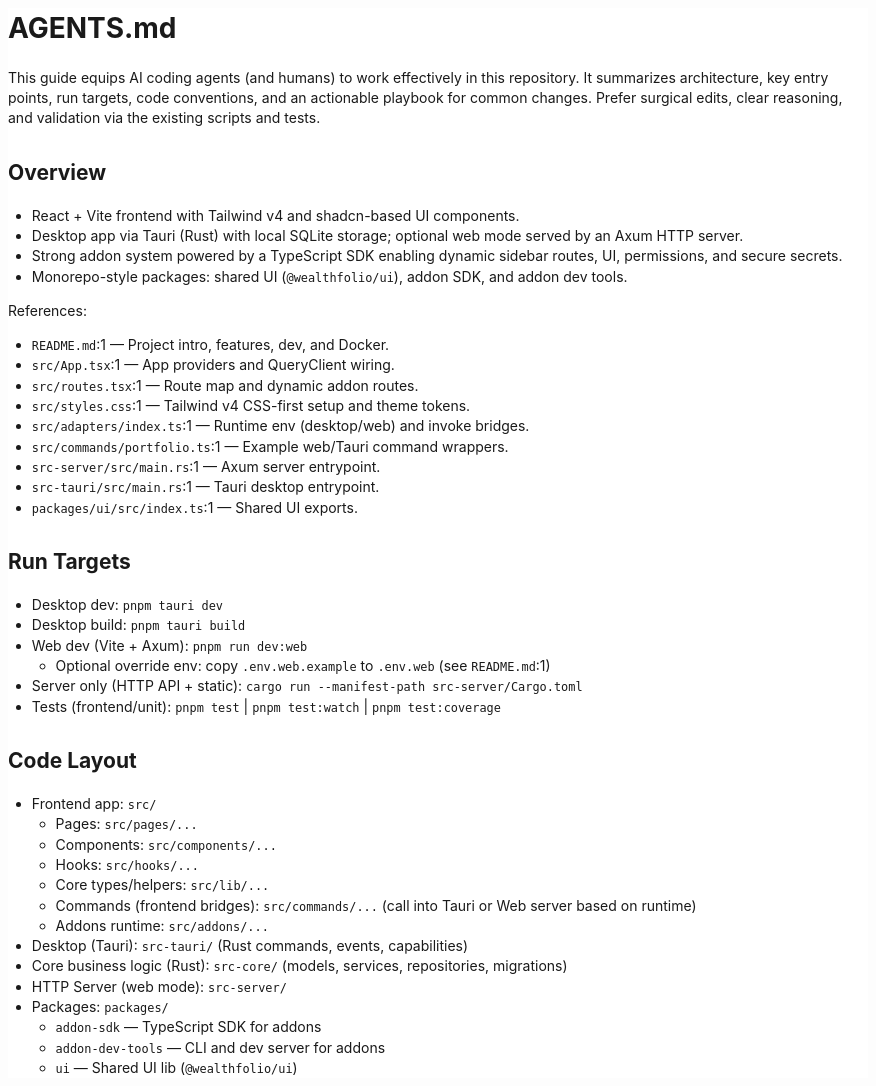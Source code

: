 # AGENTS.md

This guide equips AI coding agents (and humans) to work effectively in this
repository. It summarizes architecture, key entry points, run targets, code
conventions, and an actionable playbook for common changes. Prefer surgical
edits, clear reasoning, and validation via the existing scripts and tests.

## Overview

- React + Vite frontend with Tailwind v4 and shadcn-based UI components.
- Desktop app via Tauri (Rust) with local SQLite storage; optional web mode
  served by an Axum HTTP server.
- Strong addon system powered by a TypeScript SDK enabling dynamic sidebar
  routes, UI, permissions, and secure secrets.
- Monorepo-style packages: shared UI (`@wealthfolio/ui`), addon SDK, and addon
  dev tools.

References:

- `README.md`:1 — Project intro, features, dev, and Docker.
- `src/App.tsx`:1 — App providers and QueryClient wiring.
- `src/routes.tsx`:1 — Route map and dynamic addon routes.
- `src/styles.css`:1 — Tailwind v4 CSS-first setup and theme tokens.
- `src/adapters/index.ts`:1 — Runtime env (desktop/web) and invoke bridges.
- `src/commands/portfolio.ts`:1 — Example web/Tauri command wrappers.
- `src-server/src/main.rs`:1 — Axum server entrypoint.
- `src-tauri/src/main.rs`:1 — Tauri desktop entrypoint.
- `packages/ui/src/index.ts`:1 — Shared UI exports.

## Run Targets

- Desktop dev: `pnpm tauri dev`
- Desktop build: `pnpm tauri build`
- Web dev (Vite + Axum): `pnpm run dev:web`
  - Optional override env: copy `.env.web.example` to `.env.web` (see
    `README.md`:1)
- Server only (HTTP API + static):
  `cargo run --manifest-path src-server/Cargo.toml`
- Tests (frontend/unit): `pnpm test` | `pnpm test:watch` | `pnpm test:coverage`

## Code Layout

- Frontend app: `src/`
  - Pages: `src/pages/...`
  - Components: `src/components/...`
  - Hooks: `src/hooks/...`
  - Core types/helpers: `src/lib/...`
  - Commands (frontend bridges): `src/commands/...` (call into Tauri or Web
    server based on runtime)
  - Addons runtime: `src/addons/...`
- Desktop (Tauri): `src-tauri/` (Rust commands, events, capabilities)
- Core business logic (Rust): `src-core/` (models, services, repositories,
  migrations)
- HTTP Server (web mode): `src-server/`
- Packages: `packages/`
  - `addon-sdk` — TypeScript SDK for addons
  - `addon-dev-tools` — CLI and dev server for addons
  - `ui` — Shared UI lib (`@wealthfolio/ui`)
